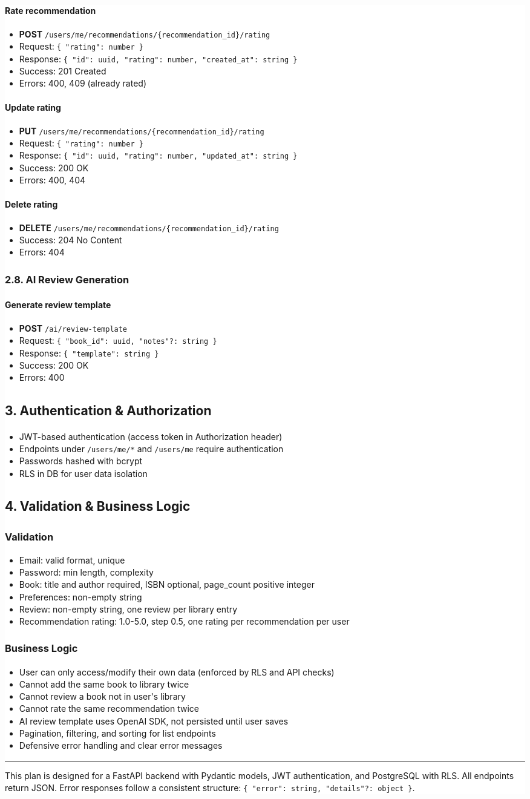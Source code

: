 #### Rate recommendation
- **POST** `/users/me/recommendations/{recommendation_id}/rating`
- Request: `{ "rating": number }`
- Response: `{ "id": uuid, "rating": number, "created_at": string }`
- Success: 201 Created
- Errors: 400, 409 (already rated)

#### Update rating
- **PUT** `/users/me/recommendations/{recommendation_id}/rating`
- Request: `{ "rating": number }`
- Response: `{ "id": uuid, "rating": number, "updated_at": string }`
- Success: 200 OK
- Errors: 400, 404

#### Delete rating
- **DELETE** `/users/me/recommendations/{recommendation_id}/rating`
- Success: 204 No Content
- Errors: 404

### 2.8. AI Review Generation

#### Generate review template
- **POST** `/ai/review-template`
- Request: `{ "book_id": uuid, "notes"?: string }`
- Response: `{ "template": string }`
- Success: 200 OK
- Errors: 400

## 3. Authentication & Authorization
- JWT-based authentication (access token in Authorization header)
- Endpoints under `/users/me/*` and `/users/me` require authentication
- Passwords hashed with bcrypt
- RLS in DB for user data isolation

## 4. Validation & Business Logic

### Validation
- Email: valid format, unique
- Password: min length, complexity
- Book: title and author required, ISBN optional, page_count positive integer
- Preferences: non-empty string
- Review: non-empty string, one review per library entry
- Recommendation rating: 1.0-5.0, step 0.5, one rating per recommendation per user

### Business Logic
- User can only access/modify their own data (enforced by RLS and API checks)
- Cannot add the same book to library twice
- Cannot review a book not in user's library
- Cannot rate the same recommendation twice
- AI review template uses OpenAI SDK, not persisted until user saves
- Pagination, filtering, and sorting for list endpoints
- Defensive error handling and clear error messages

---
This plan is designed for a FastAPI backend with Pydantic models, JWT authentication, and PostgreSQL with RLS. All endpoints return JSON. Error responses follow a consistent structure: `{ "error": string, "details"?: object }`.
